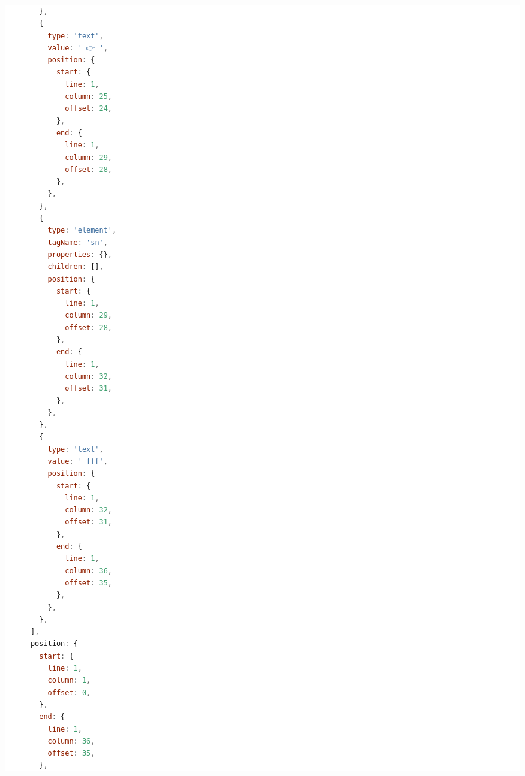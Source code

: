 ```js
        },
        {
          type: 'text',
          value: ' 👉 ',
          position: {
            start: {
              line: 1,
              column: 25,
              offset: 24,
            },
            end: {
              line: 1,
              column: 29,
              offset: 28,
            },
          },
        },
        {
          type: 'element',
          tagName: 'sn',
          properties: {},
          children: [],
          position: {
            start: {
              line: 1,
              column: 29,
              offset: 28,
            },
            end: {
              line: 1,
              column: 32,
              offset: 31,
            },
          },
        },
        {
          type: 'text',
          value: ' fff',
          position: {
            start: {
              line: 1,
              column: 32,
              offset: 31,
            },
            end: {
              line: 1,
              column: 36,
              offset: 35,
            },
          },
        },
      ],
      position: {
        start: {
          line: 1,
          column: 1,
          offset: 0,
        },
        end: {
          line: 1,
          column: 36,
          offset: 35,
        },
```
